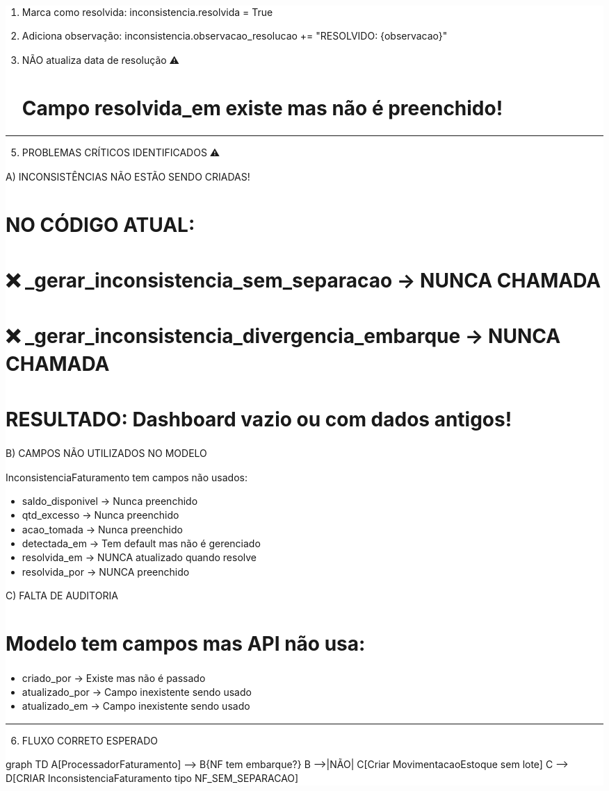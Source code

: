   1. Marca como resolvida:
     inconsistencia.resolvida = True

  2. Adiciona observação:
     inconsistencia.observacao_resolucao += "RESOLVIDO:
   {observacao}"

  3. NÃO atualiza data de resolução ⚠️
     # Campo resolvida_em existe mas não é preenchido!

  ---
  5. PROBLEMAS CRÍTICOS IDENTIFICADOS ⚠️

  A) INCONSISTÊNCIAS NÃO ESTÃO SENDO CRIADAS!

  # NO CÓDIGO ATUAL:
  # ❌ _gerar_inconsistencia_sem_separacao → NUNCA  CHAMADA
  # ❌ _gerar_inconsistencia_divergencia_embarque → NUNCA CHAMADA

  # RESULTADO: Dashboard vazio ou com dados antigos!

  B) CAMPOS NÃO UTILIZADOS NO MODELO

  InconsistenciaFaturamento tem campos não usados:
  - saldo_disponivel → Nunca preenchido
  - qtd_excesso → Nunca preenchido
  - acao_tomada → Nunca preenchido
  - detectada_em → Tem default mas não é gerenciado
  - resolvida_em → NUNCA atualizado quando resolve
  - resolvida_por → NUNCA preenchido

  C) FALTA DE AUDITORIA

  # Modelo tem campos mas API não usa:
  - criado_por → Existe mas não é passado
  - atualizado_por → Campo inexistente sendo usado
  - atualizado_em → Campo inexistente sendo usado

  ---
  6. FLUXO CORRETO ESPERADO

  graph TD
      A[ProcessadorFaturamento] --> B{NF tem embarque?}
      B -->|NÃO| C[Criar MovimentacaoEstoque sem lote]
      C --> D[CRIAR InconsistenciaFaturamento tipo NF_SEM_SEPARACAO]
